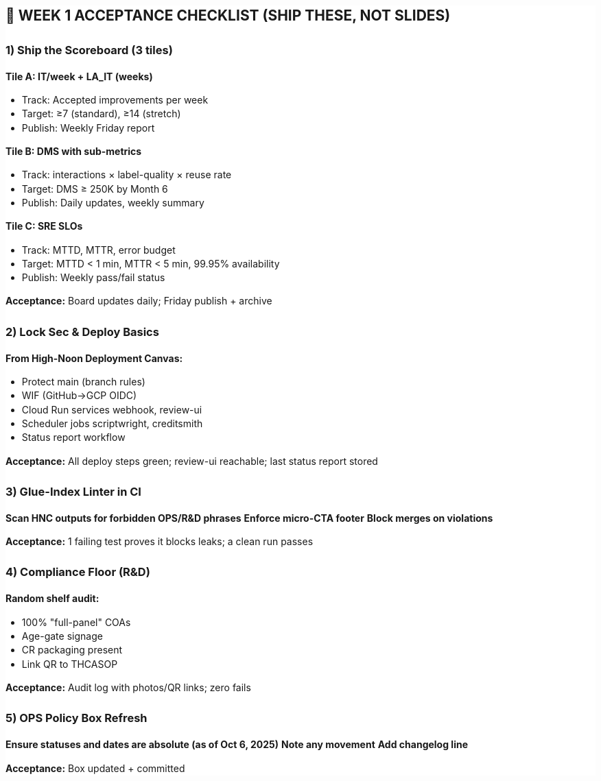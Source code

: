 ## 🎯 WEEK 1 ACCEPTANCE CHECKLIST (SHIP THESE, NOT SLIDES)

### 1) Ship the Scoreboard (3 tiles)
**Tile A: IT/week + LA_IT (weeks)**
- Track: Accepted improvements per week
- Target: ≥7 (standard), ≥14 (stretch)
- Publish: Weekly Friday report

**Tile B: DMS with sub-metrics**
- Track: interactions × label-quality × reuse rate
- Target: DMS ≥ 250K by Month 6
- Publish: Daily updates, weekly summary

**Tile C: SRE SLOs**
- Track: MTTD, MTTR, error budget
- Target: MTTD < 1 min, MTTR < 5 min, 99.95% availability
- Publish: Weekly pass/fail status

**Acceptance:** Board updates daily; Friday publish + archive

### 2) Lock Sec & Deploy Basics
**From High-Noon Deployment Canvas:**
- Protect main (branch rules)
- WIF (GitHub→GCP OIDC)
- Cloud Run services webhook, review-ui
- Scheduler jobs scriptwright, creditsmith
- Status report workflow

**Acceptance:** All deploy steps green; review-ui reachable; last status report stored

### 3) Glue-Index Linter in CI
**Scan HNC outputs for forbidden OPS/R&D phrases**
**Enforce micro-CTA footer**
**Block merges on violations**

**Acceptance:** 1 failing test proves it blocks leaks; a clean run passes

### 4) Compliance Floor (R&D)
**Random shelf audit:**
- 100% "full-panel" COAs
- Age-gate signage
- CR packaging present
- Link QR to THCASOP

**Acceptance:** Audit log with photos/QR links; zero fails

### 5) OPS Policy Box Refresh
**Ensure statuses and dates are absolute (as of Oct 6, 2025)**
**Note any movement**
**Add changelog line**

**Acceptance:** Box updated + committed
